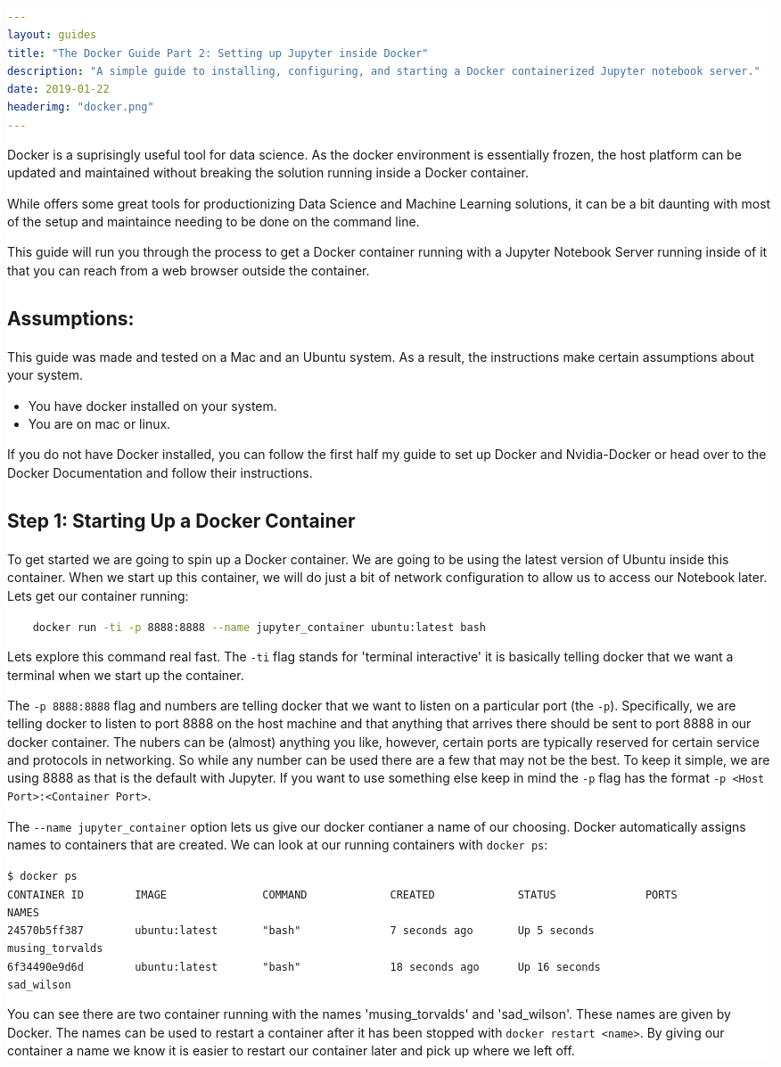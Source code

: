 ```yaml
---
layout: guides
title: "The Docker Guide Part 2: Setting up Jupyter inside Docker"
description: "A simple guide to installing, configuring, and starting a Docker containerized Jupyter notebook server."
date: 2019-01-22
headerimg: "docker.png"
---
```

Docker is a suprisingly useful tool for data science. As the docker environment is essentially frozen, the host platform can be updated and maintained without breaking the solution running inside a Docker container. 

While offers some great tools for productionizing Data Science and Machine Learning solutions, it can be a bit daunting with most of the setup and maintaince needing to be done on the command line.

This guide will run you through the process to get a Docker container running with a Jupyter Notebook Server running inside of it that you can reach from a web browser outside the container.

## Assumptions:
This guide was made and tested on a Mac and an Ubuntu system. As a result, the instructions make certain assumptions about your system.

- You have docker installed on your system.
- You are on mac or linux.

If you do not have Docker installed, you can follow the first half my guide to set up Docker and Nvidia-Docker or head over to the Docker Documentation and follow their instructions.

## Step 1: Starting Up a Docker Container
To get started we are going to spin up a Docker container. We are going to be using the latest version of Ubuntu inside this container. When we start up this container, we will do just a bit of network configuration to allow us to access our Notebook later. Lets get our container running:

```bash
    docker run -ti -p 8888:8888 --name jupyter_container ubuntu:latest bash
```
Lets explore this command real fast. The `-ti` flag stands for 'terminal interactive' it is basically telling docker that we want a terminal when we start up the container. 

The `-p 8888:8888` flag and numbers are telling docker that we want to listen on a particular port (the `-p`). Specifically, we are telling docker to listen to port 8888 on the host machine and that anything that arrives there should be sent to port 8888 in our docker container. The nubers can be (almost) anything you like, however, certain ports are typically reserved for certain service and protocols in networking. So while any number can be used there are a few that may not be the best. To keep it simple, we are using 8888 as that is the default with Jupyter. If you want to use something else keep in mind the `-p` flag has the format `-p <Host Port>:<Container Port>`.

The `--name jupyter_container` option lets us give our docker contianer a name of our choosing. Docker automatically assigns names to containers that are created. We can look at our running containers with `docker ps`:
```
$ docker ps
CONTAINER ID        IMAGE               COMMAND             CREATED             STATUS              PORTS               NAMES
24570b5ff387        ubuntu:latest       "bash"              7 seconds ago       Up 5 seconds                            musing_torvalds
6f34490e9d6d        ubuntu:latest       "bash"              18 seconds ago      Up 16 seconds                           sad_wilson
```
You can see there are two container running with the names 'musing_torvalds' and 'sad_wilson'. These names are given by Docker. The names can be used to restart a container after it has been stopped with `docker restart <name>`. By giving our container a name we know it is easier to restart our container later and pick up where we left off. 
